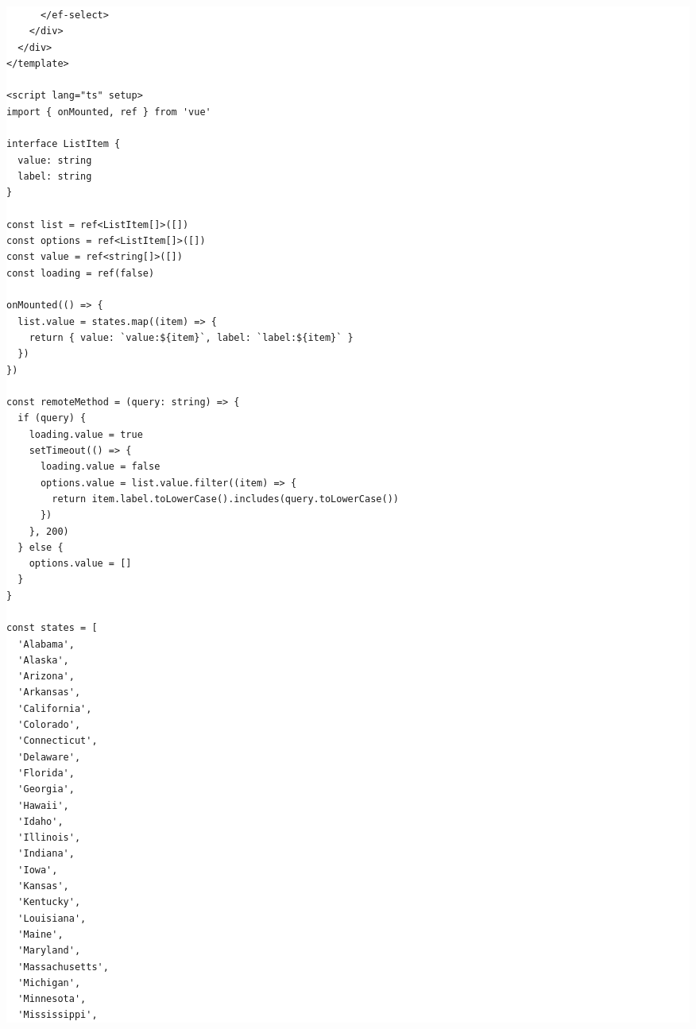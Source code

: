 ```vue
      </ef-select>
    </div>
  </div>
</template>

<script lang="ts" setup>
import { onMounted, ref } from 'vue'

interface ListItem {
  value: string
  label: string
}

const list = ref<ListItem[]>([])
const options = ref<ListItem[]>([])
const value = ref<string[]>([])
const loading = ref(false)

onMounted(() => {
  list.value = states.map((item) => {
    return { value: `value:${item}`, label: `label:${item}` }
  })
})

const remoteMethod = (query: string) => {
  if (query) {
    loading.value = true
    setTimeout(() => {
      loading.value = false
      options.value = list.value.filter((item) => {
        return item.label.toLowerCase().includes(query.toLowerCase())
      })
    }, 200)
  } else {
    options.value = []
  }
}

const states = [
  'Alabama',
  'Alaska',
  'Arizona',
  'Arkansas',
  'California',
  'Colorado',
  'Connecticut',
  'Delaware',
  'Florida',
  'Georgia',
  'Hawaii',
  'Idaho',
  'Illinois',
  'Indiana',
  'Iowa',
  'Kansas',
  'Kentucky',
  'Louisiana',
  'Maine',
  'Maryland',
  'Massachusetts',
  'Michigan',
  'Minnesota',
  'Mississippi',
```